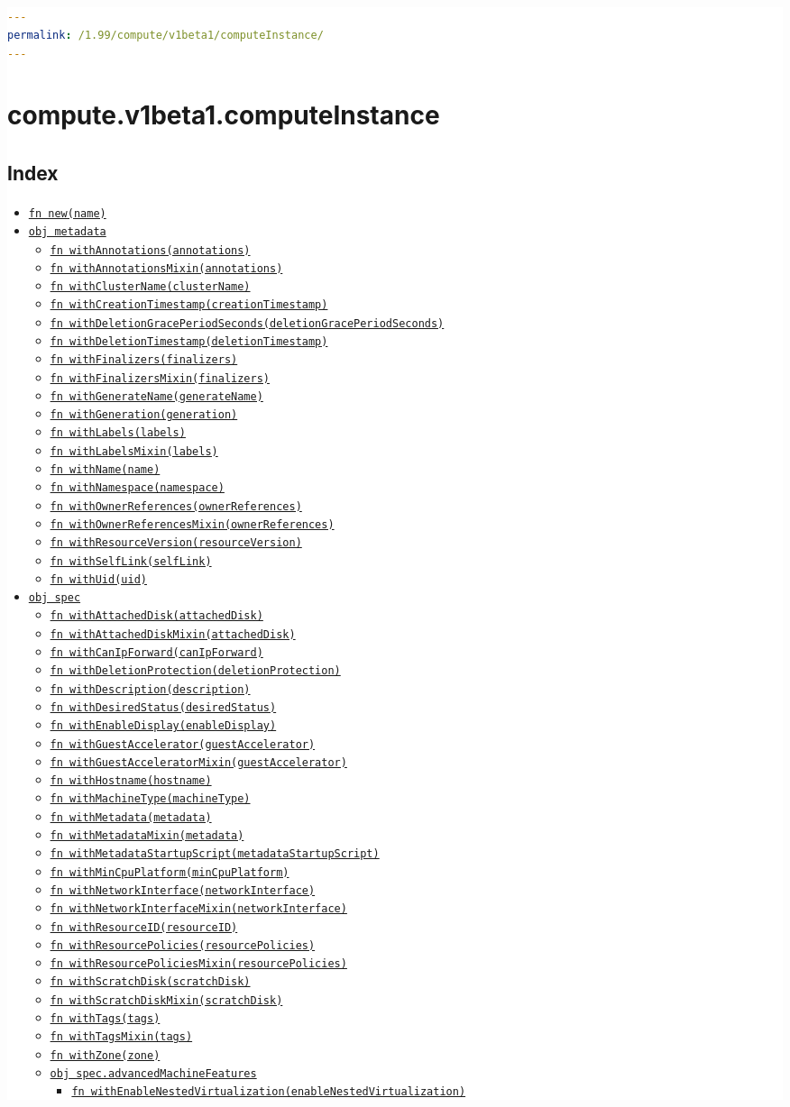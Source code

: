 ```yaml
---
permalink: /1.99/compute/v1beta1/computeInstance/
---
```


# compute.v1beta1.computeInstance



## Index

* [`fn new(name)`](#fn-new)
* [`obj metadata`](#obj-metadata)
  * [`fn withAnnotations(annotations)`](#fn-metadatawithannotations)
  * [`fn withAnnotationsMixin(annotations)`](#fn-metadatawithannotationsmixin)
  * [`fn withClusterName(clusterName)`](#fn-metadatawithclustername)
  * [`fn withCreationTimestamp(creationTimestamp)`](#fn-metadatawithcreationtimestamp)
  * [`fn withDeletionGracePeriodSeconds(deletionGracePeriodSeconds)`](#fn-metadatawithdeletiongraceperiodseconds)
  * [`fn withDeletionTimestamp(deletionTimestamp)`](#fn-metadatawithdeletiontimestamp)
  * [`fn withFinalizers(finalizers)`](#fn-metadatawithfinalizers)
  * [`fn withFinalizersMixin(finalizers)`](#fn-metadatawithfinalizersmixin)
  * [`fn withGenerateName(generateName)`](#fn-metadatawithgeneratename)
  * [`fn withGeneration(generation)`](#fn-metadatawithgeneration)
  * [`fn withLabels(labels)`](#fn-metadatawithlabels)
  * [`fn withLabelsMixin(labels)`](#fn-metadatawithlabelsmixin)
  * [`fn withName(name)`](#fn-metadatawithname)
  * [`fn withNamespace(namespace)`](#fn-metadatawithnamespace)
  * [`fn withOwnerReferences(ownerReferences)`](#fn-metadatawithownerreferences)
  * [`fn withOwnerReferencesMixin(ownerReferences)`](#fn-metadatawithownerreferencesmixin)
  * [`fn withResourceVersion(resourceVersion)`](#fn-metadatawithresourceversion)
  * [`fn withSelfLink(selfLink)`](#fn-metadatawithselflink)
  * [`fn withUid(uid)`](#fn-metadatawithuid)
* [`obj spec`](#obj-spec)
  * [`fn withAttachedDisk(attachedDisk)`](#fn-specwithattacheddisk)
  * [`fn withAttachedDiskMixin(attachedDisk)`](#fn-specwithattacheddiskmixin)
  * [`fn withCanIpForward(canIpForward)`](#fn-specwithcanipforward)
  * [`fn withDeletionProtection(deletionProtection)`](#fn-specwithdeletionprotection)
  * [`fn withDescription(description)`](#fn-specwithdescription)
  * [`fn withDesiredStatus(desiredStatus)`](#fn-specwithdesiredstatus)
  * [`fn withEnableDisplay(enableDisplay)`](#fn-specwithenabledisplay)
  * [`fn withGuestAccelerator(guestAccelerator)`](#fn-specwithguestaccelerator)
  * [`fn withGuestAcceleratorMixin(guestAccelerator)`](#fn-specwithguestacceleratormixin)
  * [`fn withHostname(hostname)`](#fn-specwithhostname)
  * [`fn withMachineType(machineType)`](#fn-specwithmachinetype)
  * [`fn withMetadata(metadata)`](#fn-specwithmetadata)
  * [`fn withMetadataMixin(metadata)`](#fn-specwithmetadatamixin)
  * [`fn withMetadataStartupScript(metadataStartupScript)`](#fn-specwithmetadatastartupscript)
  * [`fn withMinCpuPlatform(minCpuPlatform)`](#fn-specwithmincpuplatform)
  * [`fn withNetworkInterface(networkInterface)`](#fn-specwithnetworkinterface)
  * [`fn withNetworkInterfaceMixin(networkInterface)`](#fn-specwithnetworkinterfacemixin)
  * [`fn withResourceID(resourceID)`](#fn-specwithresourceid)
  * [`fn withResourcePolicies(resourcePolicies)`](#fn-specwithresourcepolicies)
  * [`fn withResourcePoliciesMixin(resourcePolicies)`](#fn-specwithresourcepoliciesmixin)
  * [`fn withScratchDisk(scratchDisk)`](#fn-specwithscratchdisk)
  * [`fn withScratchDiskMixin(scratchDisk)`](#fn-specwithscratchdiskmixin)
  * [`fn withTags(tags)`](#fn-specwithtags)
  * [`fn withTagsMixin(tags)`](#fn-specwithtagsmixin)
  * [`fn withZone(zone)`](#fn-specwithzone)
  * [`obj spec.advancedMachineFeatures`](#obj-specadvancedmachinefeatures)
    * [`fn withEnableNestedVirtualization(enableNestedVirtualization)`](#fn-specadvancedmachinefeatureswithenablenestedvirtualization)
